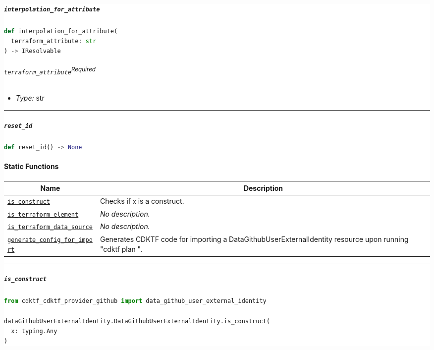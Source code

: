 
##### `interpolation_for_attribute` <a name="interpolation_for_attribute" id="@cdktf/provider-github.dataGithubUserExternalIdentity.DataGithubUserExternalIdentity.interpolationForAttribute"></a>

```python
def interpolation_for_attribute(
  terraform_attribute: str
) -> IResolvable
```

###### `terraform_attribute`<sup>Required</sup> <a name="terraform_attribute" id="@cdktf/provider-github.dataGithubUserExternalIdentity.DataGithubUserExternalIdentity.interpolationForAttribute.parameter.terraformAttribute"></a>

- *Type:* str

---

##### `reset_id` <a name="reset_id" id="@cdktf/provider-github.dataGithubUserExternalIdentity.DataGithubUserExternalIdentity.resetId"></a>

```python
def reset_id() -> None
```

#### Static Functions <a name="Static Functions" id="Static Functions"></a>

| **Name** | **Description** |
| --- | --- |
| <code><a href="#@cdktf/provider-github.dataGithubUserExternalIdentity.DataGithubUserExternalIdentity.isConstruct">is_construct</a></code> | Checks if `x` is a construct. |
| <code><a href="#@cdktf/provider-github.dataGithubUserExternalIdentity.DataGithubUserExternalIdentity.isTerraformElement">is_terraform_element</a></code> | *No description.* |
| <code><a href="#@cdktf/provider-github.dataGithubUserExternalIdentity.DataGithubUserExternalIdentity.isTerraformDataSource">is_terraform_data_source</a></code> | *No description.* |
| <code><a href="#@cdktf/provider-github.dataGithubUserExternalIdentity.DataGithubUserExternalIdentity.generateConfigForImport">generate_config_for_import</a></code> | Generates CDKTF code for importing a DataGithubUserExternalIdentity resource upon running "cdktf plan <stack-name>". |

---

##### `is_construct` <a name="is_construct" id="@cdktf/provider-github.dataGithubUserExternalIdentity.DataGithubUserExternalIdentity.isConstruct"></a>

```python
from cdktf_cdktf_provider_github import data_github_user_external_identity

dataGithubUserExternalIdentity.DataGithubUserExternalIdentity.is_construct(
  x: typing.Any
)
```
